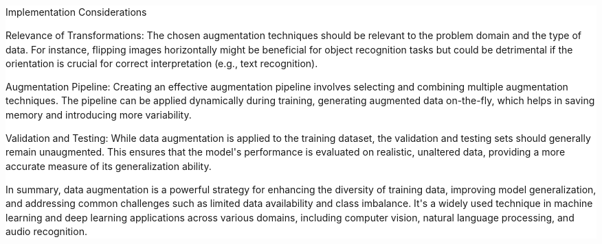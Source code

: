 Implementation Considerations

Relevance of Transformations: The chosen augmentation techniques should be relevant to the problem domain and the type of data. For instance, flipping images horizontally might be beneficial for object recognition tasks but could be detrimental if the orientation is crucial for correct interpretation (e.g., text recognition).

Augmentation Pipeline: Creating an effective augmentation pipeline involves selecting and combining multiple augmentation techniques. The pipeline can be applied dynamically during training, generating augmented data on-the-fly, which helps in saving memory and introducing more variability.

Validation and Testing: While data augmentation is applied to the training dataset, the validation and testing sets should generally remain unaugmented. This ensures that the model's performance is evaluated on realistic, unaltered data, providing a more accurate measure of its generalization ability.

In summary, data augmentation is a powerful strategy for enhancing the diversity of training data, improving model generalization, and addressing common challenges such as limited data availability and class imbalance. It's a widely used technique in machine learning and deep learning applications across various domains, including computer vision, natural language processing, and audio recognition.
